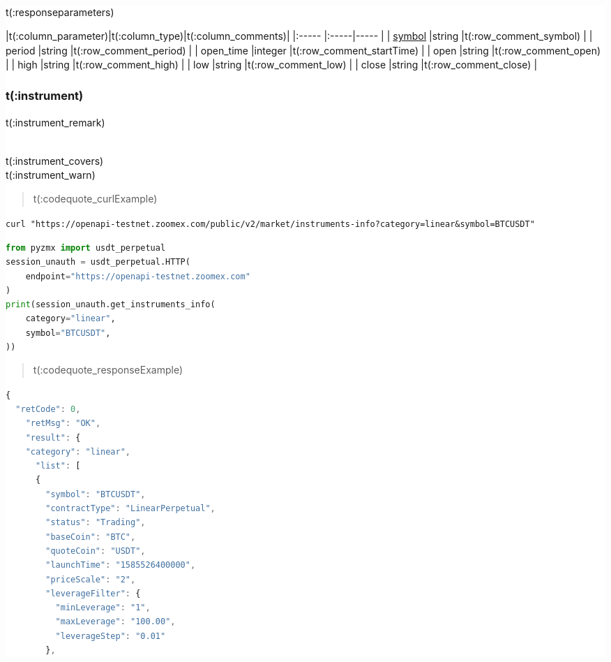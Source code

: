 <p class="fake_header">t(:responseparameters)</p>
|t(:column_parameter)|t(:column_type)|t(:column_comments)|
|:----- |:-----|----- |
| <a href="#symbol-symbol">symbol</a> |string |t(:row_comment_symbol) |
| period |string |t(:row_comment_period) |
| open_time |integer |t(:row_comment_startTime) |
| open |string |t(:row_comment_open) |
| high |string |t(:row_comment_high) |
| low |string |t(:row_comment_low) |
| close |string |t(:row_comment_close) |

### t(:instrument)
t(:instrument_remark)<br>
<br/>
<aside class="notice">
t(:instrument_covers)
</aside>

<aside class="warning">
t(:instrument_warn)
</aside>

> t(:codequote_curlExample)

```console
curl "https://openapi-testnet.zoomex.com/public/v2/market/instruments-info?category=linear&symbol=BTCUSDT"
```

```python
from pyzmx import usdt_perpetual
session_unauth = usdt_perpetual.HTTP(
    endpoint="https://openapi-testnet.zoomex.com"
)
print(session_unauth.get_instruments_info(
    category="linear",
    symbol="BTCUSDT",
))
```

> t(:codequote_responseExample)

```javascript
{
  "retCode": 0,
    "retMsg": "OK",
    "result": {
    "category": "linear",
      "list": [
      {
        "symbol": "BTCUSDT",
        "contractType": "LinearPerpetual",
        "status": "Trading",
        "baseCoin": "BTC",
        "quoteCoin": "USDT",
        "launchTime": "1585526400000",
        "priceScale": "2",
        "leverageFilter": {
          "minLeverage": "1",
          "maxLeverage": "100.00",
          "leverageStep": "0.01"
        },
```